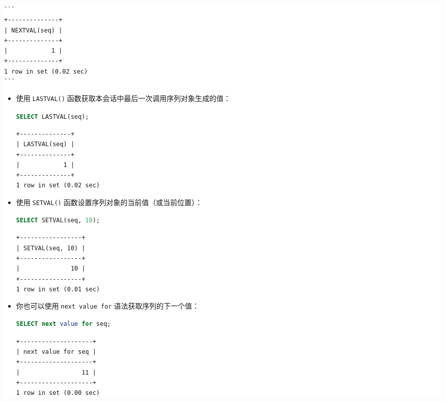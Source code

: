     ```
    +--------------+
    | NEXTVAL(seq) |
    +--------------+
    |            1 |
    +--------------+
    1 row in set (0.02 sec)
    ```

+ 使用 `LASTVAL()` 函数获取本会话中最后一次调用序列对象生成的值：

    
    ```sql
    SELECT LASTVAL(seq);
    ```

    ```
    +--------------+
    | LASTVAL(seq) |
    +--------------+
    |            1 |
    +--------------+
    1 row in set (0.02 sec)
    ```

+ 使用 `SETVAL()` 函数设置序列对象的当前值（或当前位置）：

    
    ```sql
    SELECT SETVAL(seq, 10);
    ```

    ```
    +-----------------+
    | SETVAL(seq, 10) |
    +-----------------+
    |              10 |
    +-----------------+
    1 row in set (0.01 sec)
    ```

+ 你也可以使用 `next value for` 语法获取序列的下一个值：

    
    ```sql
    SELECT next value for seq;
    ```

    ```
    +--------------------+
    | next value for seq |
    +--------------------+
    |                 11 |
    +--------------------+
    1 row in set (0.00 sec)
    ```
